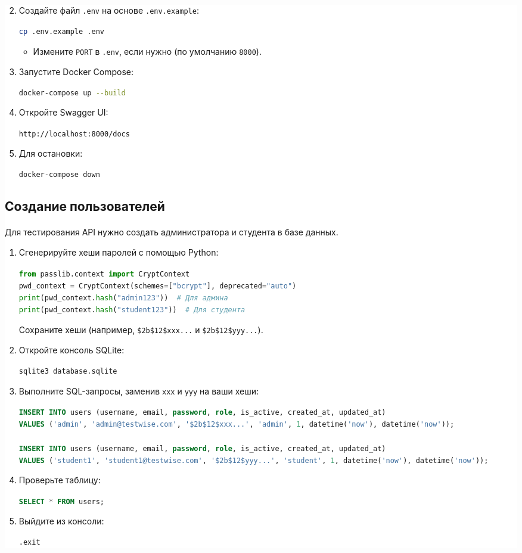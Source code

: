 2. Создайте файл `.env` на основе `.env.example`:
   ```bash
   cp .env.example .env
   ```
   - Измените `PORT` в `.env`, если нужно (по умолчанию `8000`).

3. Запустите Docker Compose:
   ```bash
   docker-compose up --build
   ```

4. Откройте Swagger UI:
   ```
   http://localhost:8000/docs
   ```

5. Для остановки:
   ```bash
   docker-compose down
   ```

## Создание пользователей

Для тестирования API нужно создать администратора и студента в базе данных.

1. Сгенерируйте хеши паролей с помощью Python:
   ```python
   from passlib.context import CryptContext
   pwd_context = CryptContext(schemes=["bcrypt"], deprecated="auto")
   print(pwd_context.hash("admin123"))  # Для админа
   print(pwd_context.hash("student123"))  # Для студента
   ```
   Сохраните хеши (например, `$2b$12$xxx...` и `$2b$12$yyy...`).

2. Откройте консоль SQLite:
   ```bash
   sqlite3 database.sqlite
   ```

3. Выполните SQL-запросы, заменив `xxx` и `yyy` на ваши хеши:
   ```sql
   INSERT INTO users (username, email, password, role, is_active, created_at, updated_at)
   VALUES ('admin', 'admin@testwise.com', '$2b$12$xxx...', 'admin', 1, datetime('now'), datetime('now'));

   INSERT INTO users (username, email, password, role, is_active, created_at, updated_at)
   VALUES ('student1', 'student1@testwise.com', '$2b$12$yyy...', 'student', 1, datetime('now'), datetime('now'));
   ```

4. Проверьте таблицу:
   ```sql
   SELECT * FROM users;
   ```

5. Выйдите из консоли:
   ```sql
   .exit
   ```
